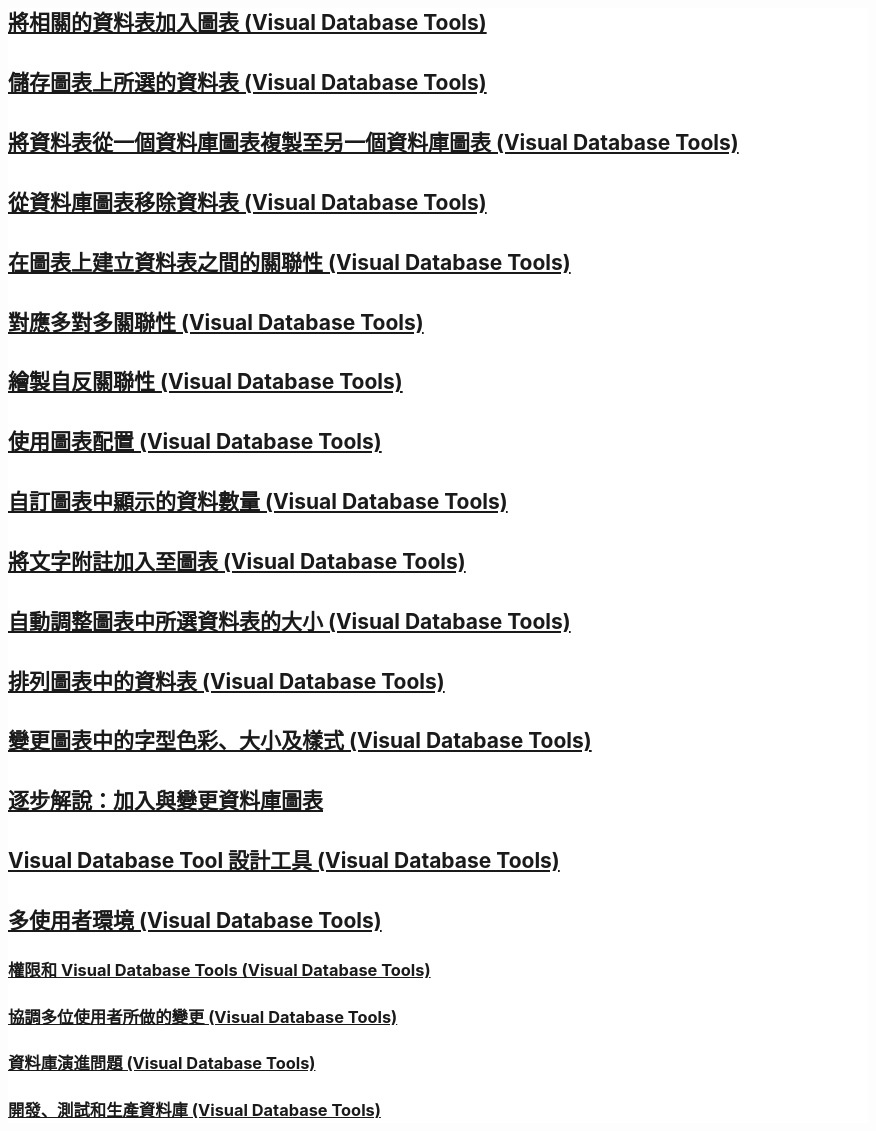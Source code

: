 ## [將相關的資料表加入圖表 (Visual Database Tools)](add-related-tables-to-diagrams-visual-database-tools.md)
## [儲存圖表上所選的資料表 (Visual Database Tools)](save-selected-tables-on-a-diagram-visual-database-tools.md)
## [將資料表從一個資料庫圖表複製至另一個資料庫圖表 (Visual Database Tools)](copy-tables-from-one-database-diagrams-to-another-visual-database-tools.md)
## [從資料庫圖表移除資料表 (Visual Database Tools)](remove-tables-from-database-diagrams-visual-database-tools.md)
## [在圖表上建立資料表之間的關聯性 (Visual Database Tools)](create-relationships-between-tables-on-a-diagram-visual-database-tools.md)
## [對應多對多關聯性 (Visual Database Tools)](map-many-to-many-relationships-visual-database-tools.md)
## [繪製自反關聯性 (Visual Database Tools)](draw-reflexive-relationships-visual-database-tools.md)
## [使用圖表配置 (Visual Database Tools)](work-with-diagram-layout-visual-database-tools.md)
## [自訂圖表中顯示的資料數量 (Visual Database Tools)](customize-the-amount-of-information-displayed-in-diagrams-visual-database-tools.md)
## [將文字附註加入至圖表 (Visual Database Tools)](add-text-annotations-to-diagrams-visual-database-tools.md)
## [自動調整圖表中所選資料表的大小 (Visual Database Tools)](autosize-selected-tables-in-diagrams-visual-database-tools.md)
## [排列圖表中的資料表 (Visual Database Tools)](arrange-tables-in-diagrams-visual-database-tools.md)
## [變更圖表中的字型色彩、大小及樣式 (Visual Database Tools)](change-the-font-color-size-and-style-in-diagrams-visual-database-tools.md)
## [逐步解說：加入與變更資料庫圖表](walkthrough-adding-and-changing-a-database-diagram.md)
## [Visual Database Tool 設計工具 (Visual Database Tools)](visual-database-tool-designers.md)
## [多使用者環境 (Visual Database Tools)](multiuser-environments-visual-database-tools.md)
### [權限和 Visual Database Tools (Visual Database Tools)](permissions-and-visual-database-tools-visual-database-tools.md)
### [協調多位使用者所做的變更 (Visual Database Tools)](reconcile-changes-made-by-multiple-users-visual-database-tools.md)
### [資料庫演進問題 (Visual Database Tools)](issues-of-database-evolution-visual-database-tools.md)
### [開發、測試和生產資料庫 (Visual Database Tools)](development-test-and-production-databases-visual-database-tools.md)